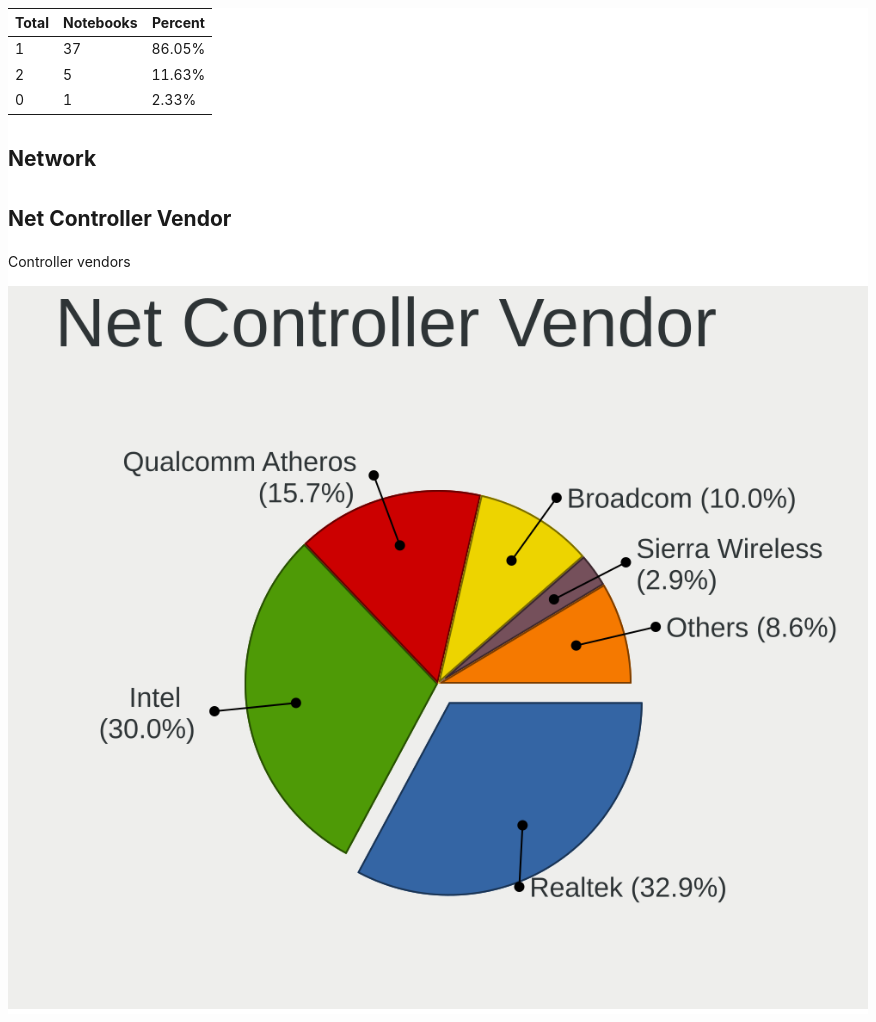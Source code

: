 
| Total | Notebooks | Percent |
|-------|-----------|---------|
| 1     | 37        | 86.05%  |
| 2     | 5         | 11.63%  |
| 0     | 1         | 2.33%   |

Network
-------

Net Controller Vendor
---------------------

Controller vendors

![Net Controller Vendor](./images/pie_chart/net_vendor.svg)
